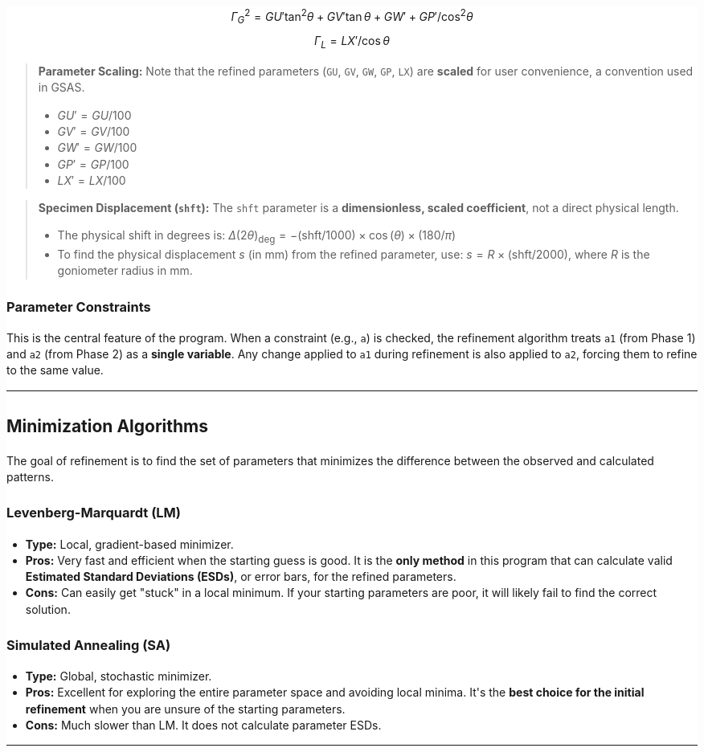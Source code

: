 $$\Gamma_G^2 = GU' \tan^2\theta + GV' \tan\theta + GW' + GP' / \cos^2\theta$$
$$\Gamma_L = LX' / \cos\theta$$

> **Parameter Scaling:**
> Note that the refined parameters (`GU`, `GV`, `GW`, `GP`, `LX`) are **scaled** for user convenience, a convention used in GSAS.
>
> * $GU' = GU / 100$
> * $GV' = GV / 100$
> * $GW' = GW / 100$
> * $GP' = GP / 100$
> * $LX' = LX / 100$

> **Specimen Displacement (`shft`):**
> The `shft` parameter is a **dimensionless, scaled coefficient**, not a direct physical length.
> * The physical shift in degrees is: $\Delta(2\theta)_{\text{deg}} = -(\text{shft} / 1000) \times \cos(\theta) \times (180 / \pi)$
> * To find the physical displacement $s$ (in mm) from the refined parameter, use: $s = R \times (\text{shft} / 2000)$, where $R$ is the goniometer radius in mm.

### Parameter Constraints

This is the central feature of the program. When a constraint (e.g., `a`) is checked, the refinement algorithm treats `a1` (from Phase 1) and `a2` (from Phase 2) as a **single variable**. Any change applied to `a1` during refinement is also applied to `a2`, forcing them to refine to the same value.

</section>

---

<section id="minimization-algorithms">

## Minimization Algorithms

The goal of refinement is to find the set of parameters that minimizes the difference between the observed and calculated patterns.

### Levenberg-Marquardt (LM)

* **Type:** Local, gradient-based minimizer.
* **Pros:** Very fast and efficient when the starting guess is good. It is the **only method** in this program that can calculate valid **Estimated Standard Deviations (ESDs)**, or error bars, for the refined parameters.
* **Cons:** Can easily get "stuck" in a local minimum. If your starting parameters are poor, it will likely fail to find the correct solution.

### Simulated Annealing (SA)

* **Type:** Global, stochastic minimizer.
* **Pros:** Excellent for exploring the entire parameter space and avoiding local minima. It's the **best choice for the initial refinement** when you are unsure of the starting parameters.
* **Cons:** Much slower than LM. It does not calculate parameter ESDs.

</section>

---